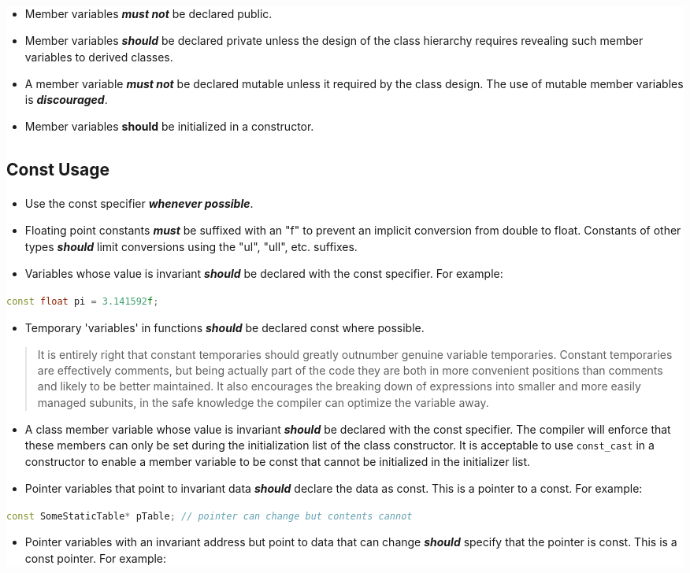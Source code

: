 -   Member variables ***must not*** be declared public.

-   Member variables ***should*** be declared private unless the design
    of the class hierarchy requires revealing such member variables to
    derived classes.

-   A member variable ***must not*** be declared mutable unless it
    required by the class design. The use of mutable member variables
    is ***discouraged***.

-   Member variables **should** be initialized in a constructor.

Const Usage
-----------

-   Use the const specifier ***whenever possible***.

-   Floating point constants ***must*** be suffixed with an "f" to
    prevent an implicit conversion from double to float. Constants of
    other types ***should*** limit conversions using the "ul", "ull",
    etc. suffixes.

-   Variables whose value is invariant ***should*** be declared with the
    const specifier. For example:

```cpp
const float pi = 3.141592f;
```

-   Temporary 'variables' in functions ***should*** be declared const
    where possible.

> It is entirely right that constant temporaries should greatly
> outnumber genuine variable temporaries. Constant temporaries are
> effectively comments, but being actually part of the code they are
> both in more convenient positions than comments and likely to be
> better maintained. It also encourages the breaking down of
> expressions into smaller and more easily managed subunits, in the
> safe knowledge the compiler can optimize the variable away.

-   A class member variable whose value is invariant ***should*** be
    declared with the const specifier. The compiler will enforce that
    these members can only be set during the initialization list of
    the class constructor. It is acceptable to use `const_cast` in a
    constructor to enable a member variable to be const that cannot be
    initialized in the initializer list.

-   Pointer variables that point to invariant data ***should*** declare
    the data as const. This is a pointer to a const. For example:

```cpp
const SomeStaticTable* pTable; // pointer can change but contents cannot
```

-   Pointer variables with an invariant address but point to data that
    can change ***should*** specify that the pointer is const. This is
    a const pointer. For example:

